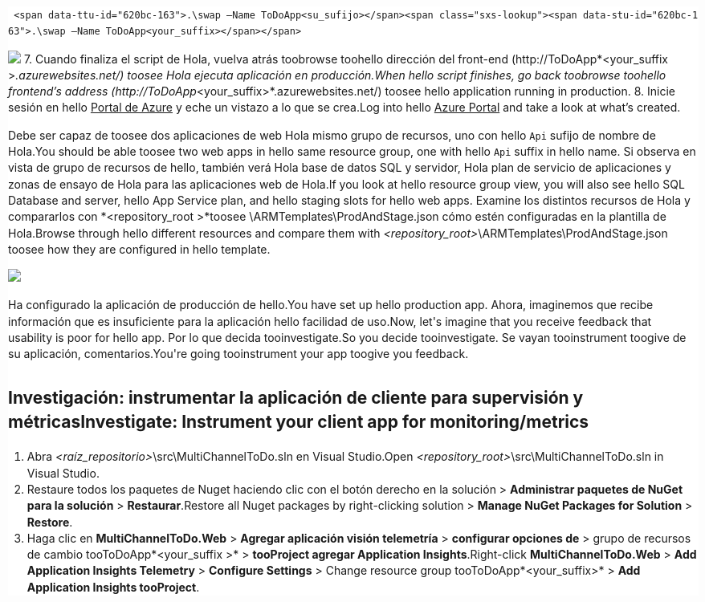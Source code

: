     <span data-ttu-id="620bc-163">.\swap –Name ToDoApp<su_sufijo></span><span class="sxs-lookup"><span data-stu-id="620bc-163">.\swap –Name ToDoApp<your_suffix></span></span>

   ![](./media/app-service-web-test-in-production-controlled-test-flight/00.2-swap-to-production.png)
7. <span data-ttu-id="620bc-164">Cuando finaliza el script de Hola, vuelva atrás toobrowse toohello dirección del front-end (http://ToDoApp*&lt;your_suffix >*.azurewebsites.net/) toosee Hola ejecuta aplicación en producción.</span><span class="sxs-lookup"><span data-stu-id="620bc-164">When hello script finishes, go back toobrowse toohello frontend’s address (http://ToDoApp*&lt;your_suffix>*.azurewebsites.net/) toosee hello application running in production.</span></span>
8. <span data-ttu-id="620bc-165">Inicie sesión en hello [Portal de Azure](https://portal.azure.com/) y eche un vistazo a lo que se crea.</span><span class="sxs-lookup"><span data-stu-id="620bc-165">Log into hello [Azure Portal](https://portal.azure.com/) and take a look at what’s created.</span></span>

   <span data-ttu-id="620bc-166">Debe ser capaz de toosee dos aplicaciones de web Hola mismo grupo de recursos, uno con hello `Api` sufijo de nombre de Hola.</span><span class="sxs-lookup"><span data-stu-id="620bc-166">You should be able toosee two web apps in hello same resource group, one with hello `Api` suffix in hello name.</span></span> <span data-ttu-id="620bc-167">Si observa en vista de grupo de recursos de hello, también verá Hola base de datos SQL y servidor, Hola plan de servicio de aplicaciones y zonas de ensayo de Hola para las aplicaciones web de Hola.</span><span class="sxs-lookup"><span data-stu-id="620bc-167">If you look at hello resource group view, you will also see hello SQL Database and server, hello App Service plan, and hello staging slots for hello web apps.</span></span> <span data-ttu-id="620bc-168">Examine los distintos recursos de Hola y compararlos con  *&lt;repository_root >*toosee \ARMTemplates\ProdAndStage.json cómo estén configuradas en la plantilla de Hola.</span><span class="sxs-lookup"><span data-stu-id="620bc-168">Browse through hello different resources and compare them with *&lt;repository_root>*\ARMTemplates\ProdAndStage.json toosee how they are configured in hello template.</span></span>

   ![](./media/app-service-web-test-in-production-controlled-test-flight/00.3-resource-group-view.png)

<span data-ttu-id="620bc-169">Ha configurado la aplicación de producción de hello.</span><span class="sxs-lookup"><span data-stu-id="620bc-169">You have set up hello production app.</span></span>  <span data-ttu-id="620bc-170">Ahora, imaginemos que recibe información que es insuficiente para la aplicación hello facilidad de uso.</span><span class="sxs-lookup"><span data-stu-id="620bc-170">Now, let's imagine that you receive feedback that usability is poor for hello app.</span></span> <span data-ttu-id="620bc-171">Por lo que decida tooinvestigate.</span><span class="sxs-lookup"><span data-stu-id="620bc-171">So you decide tooinvestigate.</span></span> <span data-ttu-id="620bc-172">Se vayan tooinstrument toogive de su aplicación, comentarios.</span><span class="sxs-lookup"><span data-stu-id="620bc-172">You're going tooinstrument your app toogive you feedback.</span></span>

## <a name="investigate-instrument-your-client-app-for-monitoringmetrics"></a><span data-ttu-id="620bc-173">Investigación: instrumentar la aplicación de cliente para supervisión y métricas</span><span class="sxs-lookup"><span data-stu-id="620bc-173">Investigate: Instrument your client app for monitoring/metrics</span></span>
1. <span data-ttu-id="620bc-174">Abra *&lt;raíz_repositorio>*\src\MultiChannelToDo.sln en Visual Studio.</span><span class="sxs-lookup"><span data-stu-id="620bc-174">Open *&lt;repository_root>*\src\MultiChannelToDo.sln in Visual Studio.</span></span>
2. <span data-ttu-id="620bc-175">Restaure todos los paquetes de Nuget haciendo clic con el botón derecho en la solución > **Administrar paquetes de NuGet para la solución** > **Restaurar**.</span><span class="sxs-lookup"><span data-stu-id="620bc-175">Restore all Nuget packages by right-clicking solution > **Manage NuGet Packages for Solution** > **Restore**.</span></span>
3. <span data-ttu-id="620bc-176">Haga clic en **MultiChannelToDo.Web** > **Agregar aplicación visión telemetría** > **configurar opciones de** > grupo de recursos de cambio tooToDoApp*&lt;your_suffix >* > **tooProject agregar Application Insights**.</span><span class="sxs-lookup"><span data-stu-id="620bc-176">Right-click **MultiChannelToDo.Web** > **Add Application Insights Telemetry** > **Configure Settings** > Change resource group tooToDoApp*&lt;your_suffix>* > **Add Application Insights tooProject**.</span></span>